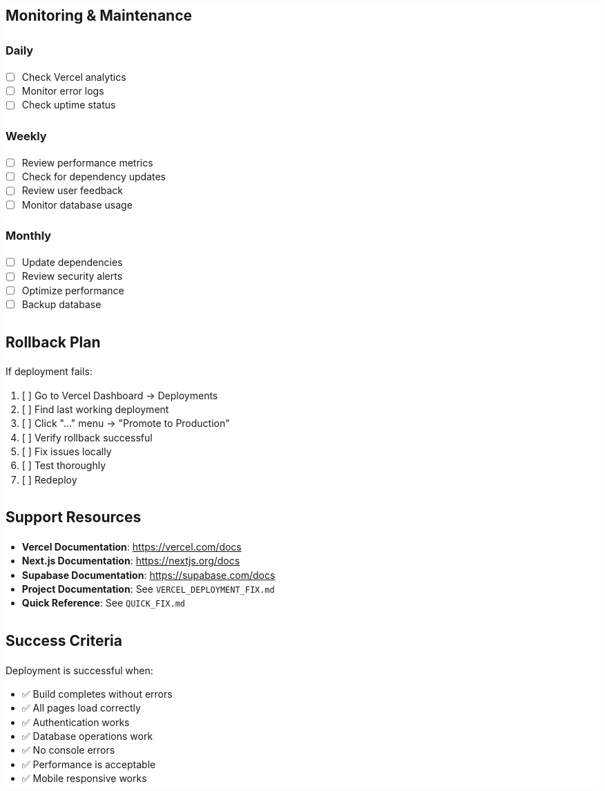 ## Monitoring & Maintenance

### Daily
- [ ] Check Vercel analytics
- [ ] Monitor error logs
- [ ] Check uptime status

### Weekly
- [ ] Review performance metrics
- [ ] Check for dependency updates
- [ ] Review user feedback
- [ ] Monitor database usage

### Monthly
- [ ] Update dependencies
- [ ] Review security alerts
- [ ] Optimize performance
- [ ] Backup database

## Rollback Plan

If deployment fails:
1. [ ] Go to Vercel Dashboard → Deployments
2. [ ] Find last working deployment
3. [ ] Click "..." menu → "Promote to Production"
4. [ ] Verify rollback successful
5. [ ] Fix issues locally
6. [ ] Test thoroughly
7. [ ] Redeploy

## Support Resources

- **Vercel Documentation**: https://vercel.com/docs
- **Next.js Documentation**: https://nextjs.org/docs
- **Supabase Documentation**: https://supabase.com/docs
- **Project Documentation**: See `VERCEL_DEPLOYMENT_FIX.md`
- **Quick Reference**: See `QUICK_FIX.md`

## Success Criteria

Deployment is successful when:
- ✅ Build completes without errors
- ✅ All pages load correctly
- ✅ Authentication works
- ✅ Database operations work
- ✅ No console errors
- ✅ Performance is acceptable
- ✅ Mobile responsive works
